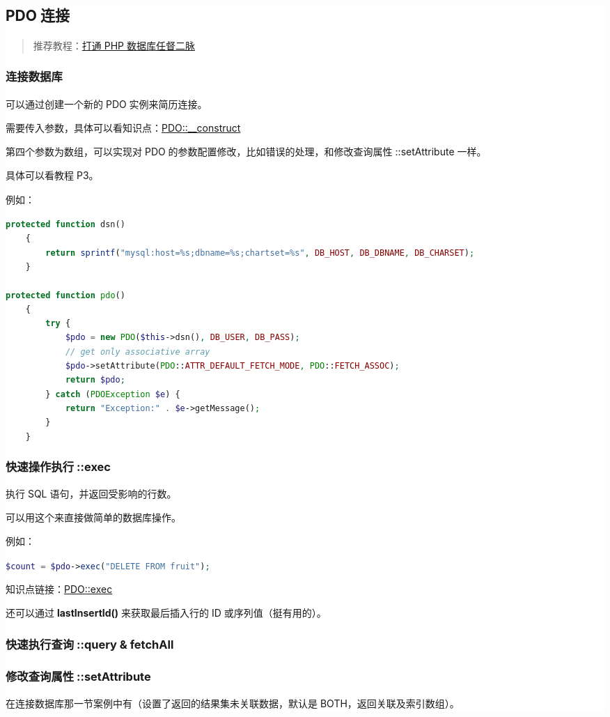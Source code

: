 ## PDO 连接

> 推荐教程：[打通 PHP 数据库任督二脉](http://bilibili.com/video/BV1v4411A74Q/?p=2)

### 连接数据库

可以通过创建一个新的 PDO 实例来简历连接。

需要传入参数，具体可以看知识点：[PDO::\_\_construct](https://www.php.net/manual/en/pdo.construct.php)

第四个参数为数组，可以实现对 PDO 的参数配置修改，比如错误的处理，和修改查询属性 ::setAttribute 一样。

具体可以看教程 P3。

例如：

```PHP
protected function dsn()
    {
        return sprintf("mysql:host=%s;dbname=%s;chartset=%s", DB_HOST, DB_DBNAME, DB_CHARSET);
    }

protected function pdo()
    {
        try {
            $pdo = new PDO($this->dsn(), DB_USER, DB_PASS);
            // get only associative array
            $pdo->setAttribute(PDO::ATTR_DEFAULT_FETCH_MODE, PDO::FETCH_ASSOC);
            return $pdo;
        } catch (PDOException $e) {
            return "Exception:" . $e->getMessage();
        }
    }
```

### 快速操作执行 ::exec

执行 SQL 语句，并返回受影响的行数。

可以用这个来直接做简单的数据库操作。

例如：

```PHP
$count = $pdo->exec("DELETE FROM fruit");
```

知识点链接：[PDO::exec](https://www.php.net/manual/en/pdo.exec.php)

还可以通过 **lastInsertId()** 来获取最后插入行的 ID 或序列值（挺有用的）。

### 快速执行查询 ::query & fetchAll

### 修改查询属性 ::setAttribute

在连接数据库那一节案例中有（设置了返回的结果集未关联数据，默认是 BOTH，返回关联及索引数组）。
